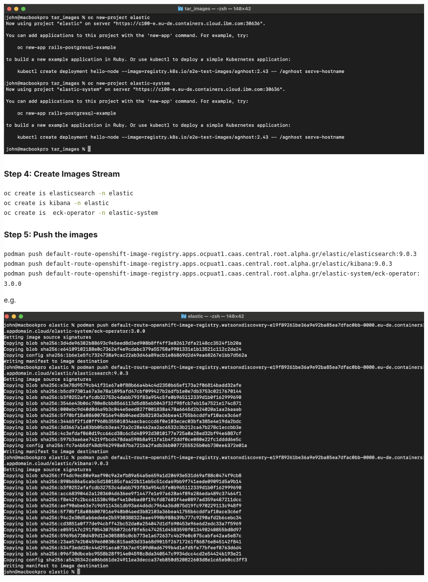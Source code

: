 ![podman](images/5.png)
### Step 4: Create Images Stream 
```bash
oc create is elasticsearch -n elastic
oc create is kibana -n elastic
oc create is  eck-operator -n elastic-system
```
### Step 5: Push the images 
```bash
podman push default-route-openshift-image-registry.apps.ocpuat1.caas.central.root.alpha.gr/elastic/elasticsearch:9.0.3
podman push default-route-openshift-image-registry.apps.ocpuat1.caas.central.root.alpha.gr/elastic/kibana:9.0.3
podman push default-route-openshift-image-registry.apps.ocpuat1.caas.central.root.alpha.gr/elastic-system/eck-operator:3.0.0
```
e.g.

![podman](images/6.png)
